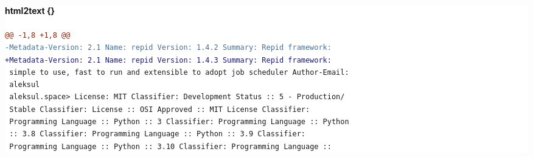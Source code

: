 #### html2text {}

```diff
@@ -1,8 +1,8 @@
-Metadata-Version: 2.1 Name: repid Version: 1.4.2 Summary: Repid framework:
+Metadata-Version: 2.1 Name: repid Version: 1.4.3 Summary: Repid framework:
 simple to use, fast to run and extensible to adopt job scheduler Author-Email:
 aleksul
 aleksul.space> License: MIT Classifier: Development Status :: 5 - Production/
 Stable Classifier: License :: OSI Approved :: MIT License Classifier:
 Programming Language :: Python :: 3 Classifier: Programming Language :: Python
 :: 3.8 Classifier: Programming Language :: Python :: 3.9 Classifier:
 Programming Language :: Python :: 3.10 Classifier: Programming Language ::
```

